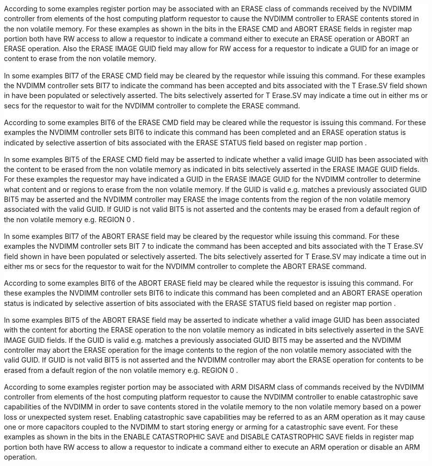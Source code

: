 According to some examples register portion may be associated with an ERASE class of commands received by the NVDIMM controller from elements of the host computing platform requestor to cause the NVDIMM controller to ERASE contents stored in the non volatile memory. For these examples as shown in the bits in the ERASE CMD and ABORT ERASE fields in register map portion both have RW access to allow a requestor to indicate a command either to execute an ERASE operation or ABORT an ERASE operation. Also the ERASE IMAGE GUID field may allow for RW access for a requestor to indicate a GUID for an image or content to erase from the non volatile memory.

In some examples BIT7 of the ERASE CMD field may be cleared by the requestor while issuing this command. For these examples the NVDIMM controller sets BIT7 to indicate the command has been accepted and bits associated with the T Erase.SV field shown in have been populated or selectively asserted. The bits selectively asserted for T Erase.SV may indicate a time out in either ms or secs for the requestor to wait for the NVDIMM controller to complete the ERASE command.

According to some examples BIT6 of the ERASE CMD field may be cleared while the requestor is issuing this command. For these examples the NVDIMM controller sets BIT6 to indicate this command has been completed and an ERASE operation status is indicated by selective assertion of bits associated with the ERASE STATUS field based on register map portion .

In some examples BIT5 of the ERASE CMD field may be asserted to indicate whether a valid image GUID has been associated with the content to be erased from the non volatile memory as indicated in bits selectively asserted in the ERASE IMAGE GUID fields. For these examples the requestor may have indicated a GUID in the ERASE IMAGE GUID for the NVDIMM controller to determine what content and or regions to erase from the non volatile memory. If the GUID is valid e.g. matches a previously associated GUID BIT5 may be asserted and the NVDIMM controller may ERASE the image contents from the region of the non volatile memory associated with the valid GUID. If GUID is not valid BIT5 is not asserted and the contents may be erased from a default region of the non volatile memory e.g. REGION 0 .

In some examples BIT7 of the ABORT ERASE field may be cleared by the requestor while issuing this command. For these examples the NVDIMM controller sets BIT 7 to indicate the command has been accepted and bits associated with the T Erase.SV field shown in have been populated or selectively asserted. The bits selectively asserted for T Erase.SV may indicate a time out in either ms or secs for the requestor to wait for the NVDIMM controller to complete the ABORT ERASE command.

According to some examples BIT6 of the ABORT ERASE field may be cleared while the requestor is issuing this command. For these examples the NVDIMM controller sets BIT6 to indicate this command has been completed and an ABORT ERASE operation status is indicated by selective assertion of bits associated with the ERASE STATUS field based on register map portion .

In some examples BIT5 of the ABORT ERASE field may be asserted to indicate whether a valid image GUID has been associated with the content for aborting the ERASE operation to the non volatile memory as indicated in bits selectively asserted in the SAVE IMAGE GUID fields. If the GUID is valid e.g. matches a previously associated GUID BIT5 may be asserted and the NVDIMM controller may abort the ERASE operation for the image contents to the region of the non volatile memory associated with the valid GUID. If GUID is not valid BIT5 is not asserted and the NVDIMM controller may abort the ERASE operation for contents to be erased from a default region of the non volatile memory e.g. REGION 0 .

According to some examples register portion may be associated with ARM DISARM class of commands received by the NVDIMM controller from elements of the host computing platform requestor to cause the NVDIMM controller to enable catastrophic save capabilities of the NVDIMM in order to save contents stored in the volatile memory to the non volatile memory based on a power loss or unexpected system reset. Enabling catastrophic save capabilities may be referred to as an ARM operation as it may cause one or more capacitors coupled to the NVDIMM to start storing energy or arming for a catastrophic save event. For these examples as shown in the bits in the ENABLE CATASTROPHIC SAVE and DISABLE CATASTROPHIC SAVE fields in register map portion both have RW access to allow a requestor to indicate a command either to execute an ARM operation or disable an ARM operation.
